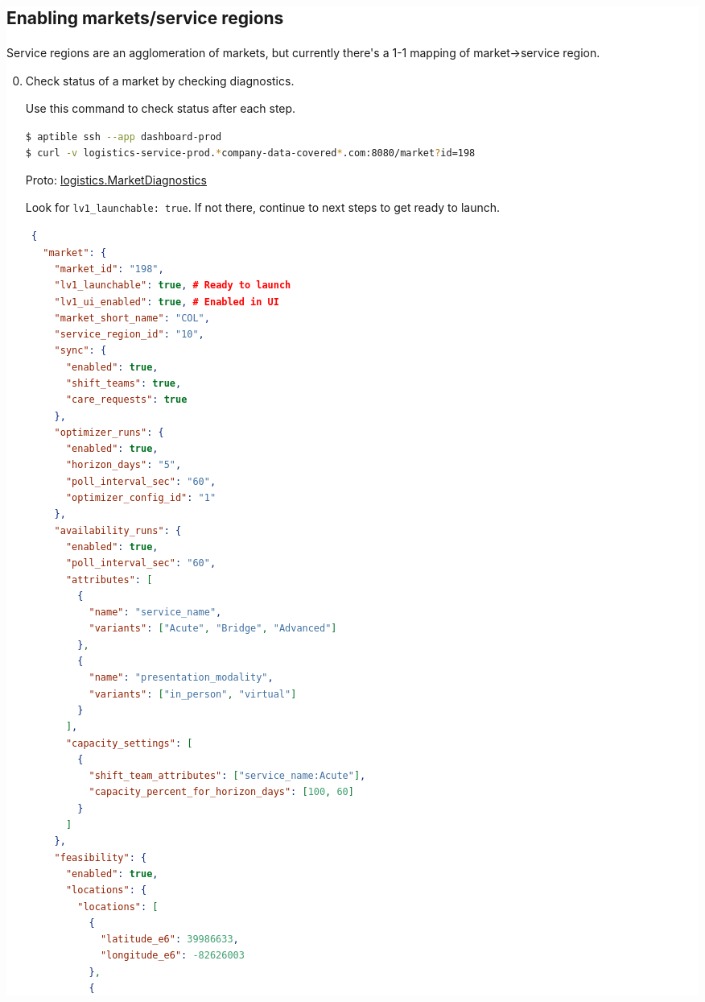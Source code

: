 ## Enabling markets/service regions

Service regions are an agglomeration of markets, but currently there's a 1-1 mapping of market->service region.

0. Check status of a market by checking diagnostics.

   Use this command to check status after each step.

   ```sh
   $ aptible ssh --app dashboard-prod
   $ curl -v logistics-service-prod.*company-data-covered*.com:8080/market?id=198
   ```

   Proto: [logistics.MarketDiagnostics](../../proto/logistics/service.proto#MarketDiagnostics)

   Look for `lv1_launchable: true`. If not there, continue to next steps to get ready to launch.

   ```json
    {
      "market": {
        "market_id": "198",
        "lv1_launchable": true, # Ready to launch
        "lv1_ui_enabled": true, # Enabled in UI
        "market_short_name": "COL",
        "service_region_id": "10",
        "sync": {
          "enabled": true,
          "shift_teams": true,
          "care_requests": true
        },
        "optimizer_runs": {
          "enabled": true,
          "horizon_days": "5",
          "poll_interval_sec": "60",
          "optimizer_config_id": "1"
        },
        "availability_runs": {
          "enabled": true,
          "poll_interval_sec": "60",
          "attributes": [
            {
              "name": "service_name",
              "variants": ["Acute", "Bridge", "Advanced"]
            },
            {
              "name": "presentation_modality",
              "variants": ["in_person", "virtual"]
            }
          ],
          "capacity_settings": [
            {
              "shift_team_attributes": ["service_name:Acute"],
              "capacity_percent_for_horizon_days": [100, 60]
            }
          ]
        },
        "feasibility": {
          "enabled": true,
          "locations": {
            "locations": [
              {
                "latitude_e6": 39986633,
                "longitude_e6": -82626003
              },
              {
   ```